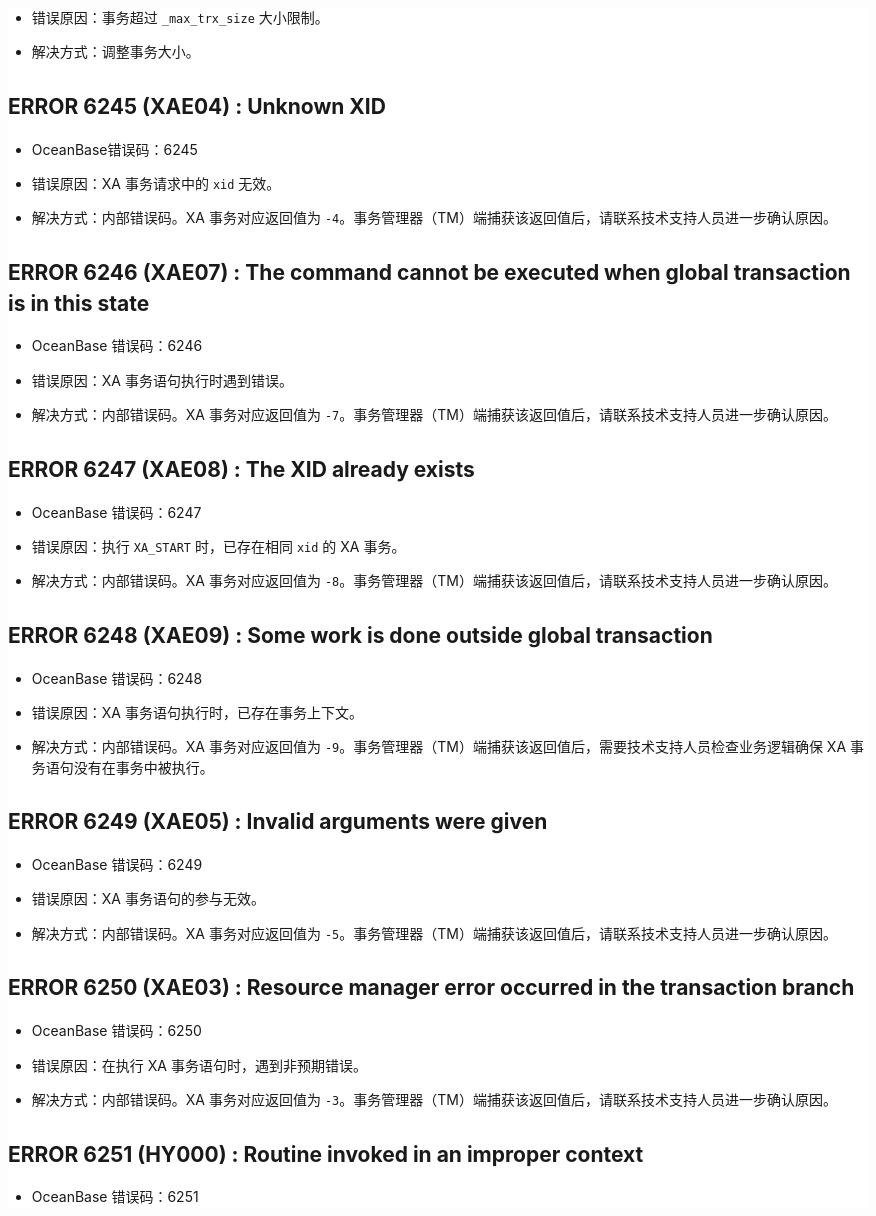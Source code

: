 * 错误原因：事务超过 `_max_trx_size` 大小限制。

* 解决方式：调整事务大小。

ERROR 6245 (XAE04) : Unknown XID
-----------------------------------------------------

* OceanBase错误码：6245

* 错误原因：XA 事务请求中的 `xid` 无效。

* 解决方式：内部错误码。XA 事务对应返回值为 `-4`。事务管理器（TM）端捕获该返回值后，请联系技术支持人员进一步确认原因。

ERROR 6246 (XAE07) : The command cannot be executed when global transaction is in this state
-----------------------------------------------------------------------------------------------------------------

* OceanBase 错误码：6246

* 错误原因：XA 事务语句执行时遇到错误。

* 解决方式：内部错误码。XA 事务对应返回值为 `-7`。事务管理器（TM）端捕获该返回值后，请联系技术支持人员进一步确认原因。

ERROR 6247 (XAE08) : The XID already exists
----------------------------------------------------------------

* OceanBase 错误码：6247

* 错误原因：执行 `XA_START` 时，已存在相同 `xid` 的 XA 事务。

* 解决方式：内部错误码。XA 事务对应返回值为 `-8`。事务管理器（TM）端捕获该返回值后，请联系技术支持人员进一步确认原因。

ERROR 6248 (XAE09) : Some work is done outside global transaction
--------------------------------------------------------------------------------------

* OceanBase 错误码：6248

* 错误原因：XA 事务语句执行时，已存在事务上下文。

* 解决方式：内部错误码。XA 事务对应返回值为 `-9`。事务管理器（TM）端捕获该返回值后，需要技术支持人员检查业务逻辑确保 XA 事务语句没有在事务中被执行。

ERROR 6249 (XAE05) : Invalid arguments were given
----------------------------------------------------------------------

* OceanBase 错误码：6249

* 错误原因：XA 事务语句的参与无效。

* 解决方式：内部错误码。XA 事务对应返回值为 `-5`。事务管理器（TM）端捕获该返回值后，请联系技术支持人员进一步确认原因。

ERROR 6250 (XAE03) : Resource manager error occurred in the transaction branch
---------------------------------------------------------------------------------------------------

* OceanBase 错误码：6250

* 错误原因：在执行 XA 事务语句时，遇到非预期错误。

* 解决方式：内部错误码。XA 事务对应返回值为 `-3`。事务管理器（TM）端捕获该返回值后，请联系技术支持人员进一步确认原因。

ERROR 6251 (HY000) : Routine invoked in an improper context
--------------------------------------------------------------------------------

* OceanBase 错误码：6251

